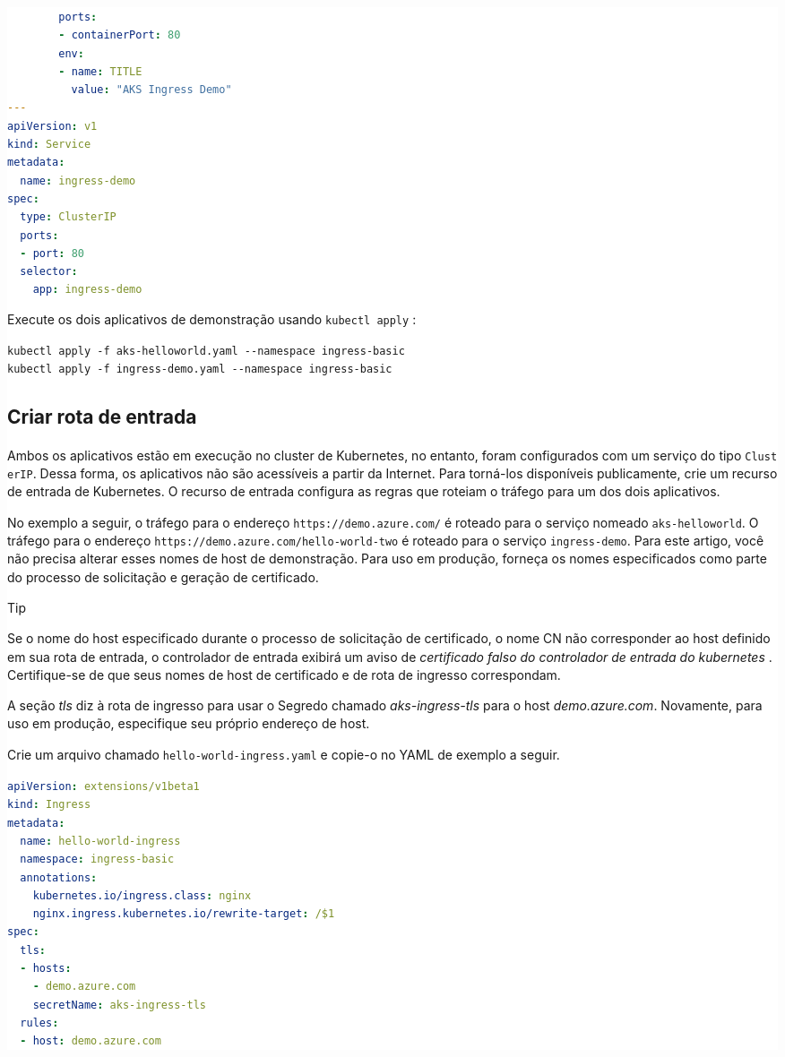 ```yml
        ports:
        - containerPort: 80
        env:
        - name: TITLE
          value: "AKS Ingress Demo"
---
apiVersion: v1
kind: Service
metadata:
  name: ingress-demo
spec:
  type: ClusterIP
  ports:
  - port: 80
  selector:
    app: ingress-demo
```

Execute os dois aplicativos de demonstração usando `kubectl apply` :

```console
kubectl apply -f aks-helloworld.yaml --namespace ingress-basic
kubectl apply -f ingress-demo.yaml --namespace ingress-basic
```

## <a name="create-an-ingress-route"></a>Criar rota de entrada

Ambos os aplicativos estão em execução no cluster de Kubernetes, no entanto, foram configurados com um serviço do tipo `ClusterIP`. Dessa forma, os aplicativos não são acessíveis a partir da Internet. Para torná-los disponíveis publicamente, crie um recurso de entrada de Kubernetes. O recurso de entrada configura as regras que roteiam o tráfego para um dos dois aplicativos.

No exemplo a seguir, o tráfego para o endereço `https://demo.azure.com/` é roteado para o serviço nomeado `aks-helloworld`. O tráfego para o endereço `https://demo.azure.com/hello-world-two` é roteado para o serviço `ingress-demo`. Para este artigo, você não precisa alterar esses nomes de host de demonstração. Para uso em produção, forneça os nomes especificados como parte do processo de solicitação e geração de certificado.

> [!TIP]
> Se o nome do host especificado durante o processo de solicitação de certificado, o nome CN não corresponder ao host definido em sua rota de entrada, o controlador de entrada exibirá um aviso de *certificado falso do controlador de entrada do kubernetes* . Certifique-se de que seus nomes de host de certificado e de rota de ingresso correspondam.

A seção *tls* diz à rota de ingresso para usar o Segredo chamado *aks-ingress-tls* para o host *demo.azure.com*. Novamente, para uso em produção, especifique seu próprio endereço de host.

Crie um arquivo chamado `hello-world-ingress.yaml` e copie-o no YAML de exemplo a seguir.

```yaml
apiVersion: extensions/v1beta1
kind: Ingress
metadata:
  name: hello-world-ingress
  namespace: ingress-basic
  annotations:
    kubernetes.io/ingress.class: nginx
    nginx.ingress.kubernetes.io/rewrite-target: /$1
spec:
  tls:
  - hosts:
    - demo.azure.com
    secretName: aks-ingress-tls
  rules:
  - host: demo.azure.com
```

[helm-cli]: ./kubernetes-helm.md
[nginx-ingress]: https://github.com/kubernetes/ingress-nginx
[helm]: https://helm.sh/
[helm-install]: https://docs.helm.sh/using_helm/#installing-helm
[use-helm]: kubernetes-helm.md
[azure-cli-install]: /cli/azure/install-azure-cli
[az-aks-show]: /cli/azure/aks#az-aks-show
[az-network-public-ip-create]: /cli/azure/network/public-ip#az-network-public-ip-create
[aks-ingress-internal]: ingress-internal-ip.md
[aks-ingress-static-tls]: ingress-static-ip.md
[aks-ingress-basic]: ingress-basic.md
[aks-http-app-routing]: http-application-routing.md
[aks-ingress-tls]: ingress-tls.md
[client-source-ip]: concepts-network.md#ingress-controllers